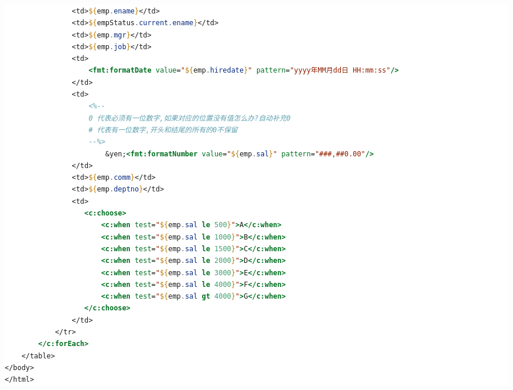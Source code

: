 ```JSP
                <td>${emp.ename}</td>
                <td>${empStatus.current.ename}</td>
                <td>${emp.mgr}</td>
                <td>${emp.job}</td>
                <td>
                    <fmt:formatDate value="${emp.hiredate}" pattern="yyyy年MM月dd日 HH:mm:ss"/>
                </td>
                <td>
                    <%--
                    0 代表必须有一位数字,如果对应的位置没有值怎么办?自动补充0
                    # 代表有一位数字,开头和结尾的所有的0不保留
                    --%>
                        &yen;<fmt:formatNumber value="${emp.sal}" pattern="###,##0.00"/>
                </td>
                <td>${emp.comm}</td>
                <td>${emp.deptno}</td>
                <td>
                   <c:choose>
                       <c:when test="${emp.sal le 500}">A</c:when>
                       <c:when test="${emp.sal le 1000}">B</c:when>
                       <c:when test="${emp.sal le 1500}">C</c:when>
                       <c:when test="${emp.sal le 2000}">D</c:when>
                       <c:when test="${emp.sal le 3000}">E</c:when>
                       <c:when test="${emp.sal le 4000}">F</c:when>
                       <c:when test="${emp.sal gt 4000}">G</c:when>
                   </c:choose>
                </td>
            </tr>
        </c:forEach>
    </table>
</body>
</html>
```